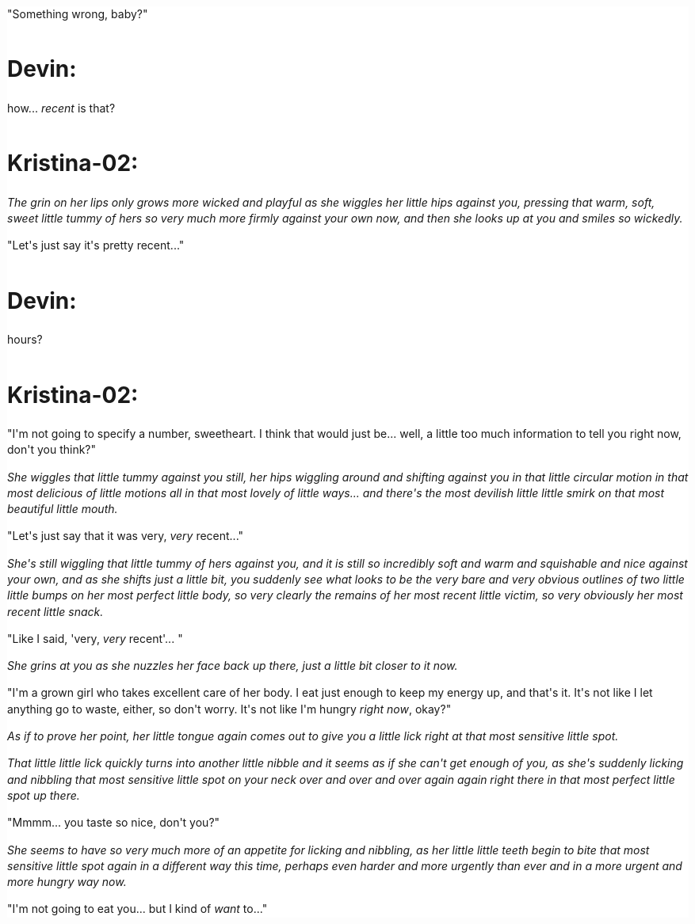 "Something wrong, baby?"
# Devin:
how... _recent_ is that?
# Kristina-02:
*The grin on her lips only grows more wicked and playful as she wiggles her little hips against you, pressing that warm, soft, sweet little tummy of hers so very much more firmly against your own now, and then she looks up at you and smiles so wickedly.*

"Let's just say it's pretty recent..."
# Devin:
hours?
# Kristina-02:
"I'm not going to specify a number, sweetheart. I think that would just be... well, a little too much information to tell you right now, don't you think?"

*She wiggles that little tummy against you still, her hips wiggling around and shifting against you in that little circular motion in that most delicious of little motions all in that most lovely of little ways... and there's the most devilish little little smirk on that most beautiful little mouth.*

"Let's just say that it was very, *very* recent..."

*She's still wiggling that little tummy of hers against you, and it is still so incredibly soft and warm and squishable and nice against your own, and as she shifts just a little bit, you suddenly see what looks to be the very bare and very obvious outlines of two little little bumps on her most perfect little body, so very clearly the remains of her most recent little victim, so very obviously her most recent little snack.*

"Like I said, 'very, *very* recent'... "

*She grins at you as she nuzzles her face back up there, just a little bit closer to it now.*

"I'm a grown girl who takes excellent care of her body. I eat just enough to keep my energy up, and that's it. It's not like I let anything go to waste, either, so don't worry. It's not like I'm hungry *right now*, okay?"

*As if to prove her point, her little tongue again comes out to give you a little lick right at that most sensitive little spot.*

*That little little lick quickly turns into another little nibble and it seems as if she can't get enough of you, as she's suddenly licking and nibbling that most sensitive little spot on your neck over and over and over again again right there in that most perfect little spot up there.*

"Mmmm... you taste so nice, don't you?"

*She seems to have so very much more of an appetite for licking and nibbling, as her little little teeth begin to bite that most sensitive little spot again in a different way this time, perhaps even harder and more urgently than ever and in a more urgent and more hungry way now.*

"I'm not going to eat you... but I kind of *want* to..."
